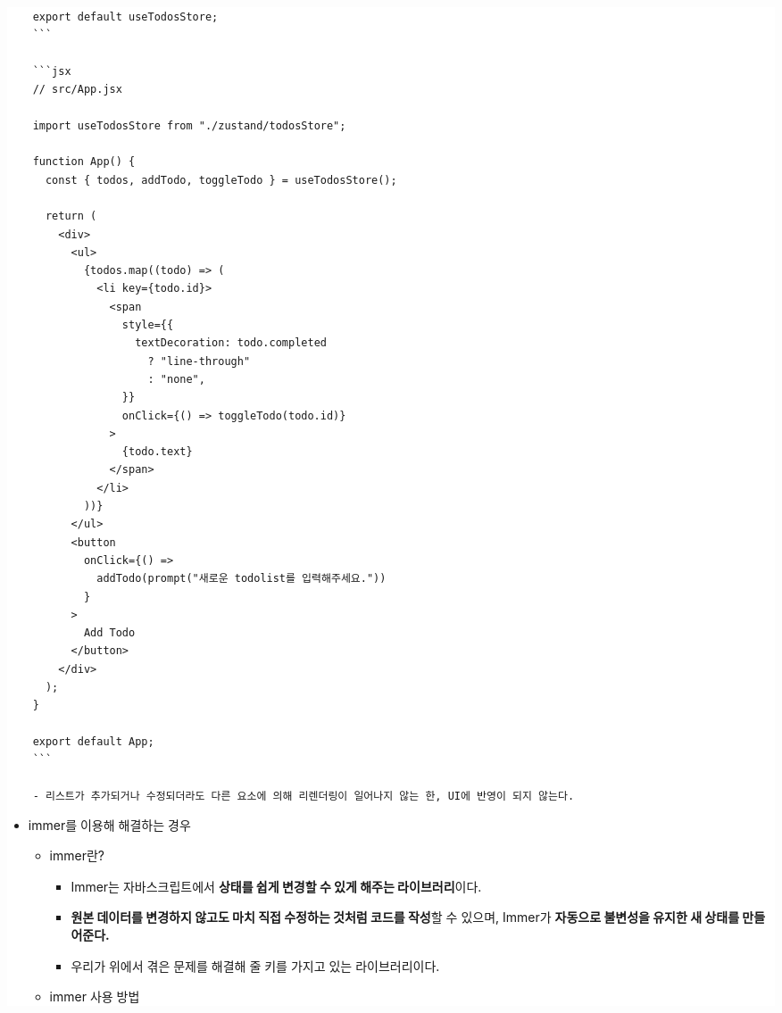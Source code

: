         export default useTodosStore;
        ```

        ```jsx
        // src/App.jsx

        import useTodosStore from "./zustand/todosStore";

        function App() {
          const { todos, addTodo, toggleTodo } = useTodosStore();

          return (
            <div>
              <ul>
                {todos.map((todo) => (
                  <li key={todo.id}>
                    <span
                      style={{
                        textDecoration: todo.completed
                          ? "line-through"
                          : "none",
                      }}
                      onClick={() => toggleTodo(todo.id)}
                    >
                      {todo.text}
                    </span>
                  </li>
                ))}
              </ul>
              <button
                onClick={() =>
                  addTodo(prompt("새로운 todolist를 입력해주세요."))
                }
              >
                Add Todo
              </button>
            </div>
          );
        }

        export default App;
        ```

        - 리스트가 추가되거나 수정되더라도 다른 요소에 의해 리렌더링이 일어나지 않는 한, UI에 반영이 되지 않는다.

  - immer를 이용해 해결하는 경우

    - immer란?

      - Immer는 자바스크립트에서 **상태를 쉽게 변경할 수 있게 해주는 라이브러리**이다.

      - **원본 데이터를 변경하지 않고도 마치 직접 수정하는 것처럼 코드를 작성**할 수 있으며, Immer가 **자동으로 불변성을 유지한 새 상태를 만들어준다.**

      - 우리가 위에서 겪은 문제를 해결해 줄 키를 가지고 있는 라이브러리이다.

    - immer 사용 방법
